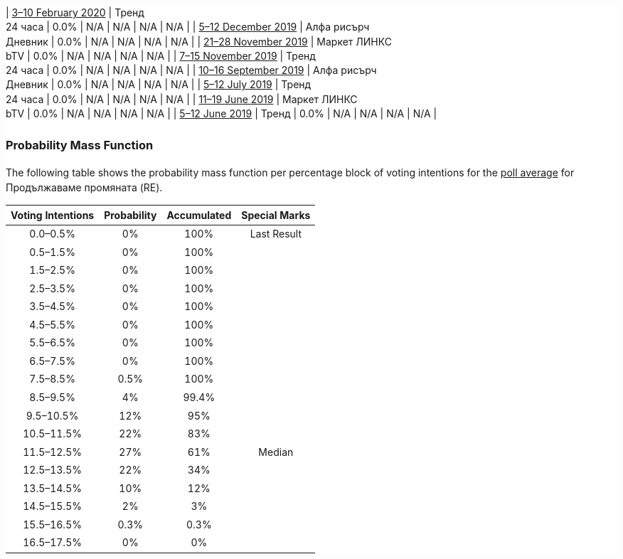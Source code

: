 | [3–10 February 2020](2020-02-10-Тренд.html) | Тренд <br> 24 часа | 0.0% | N/A | N/A | N/A | N/A |
| [5–12 December 2019](2019-12-12-Алфарисърч.html) | Алфа рисърч <br> Дневник | 0.0% | N/A | N/A | N/A | N/A |
| [21–28 November 2019](2019-11-28-МаркетЛИНКС.html) | Маркет ЛИНКС <br> bTV | 0.0% | N/A | N/A | N/A | N/A |
| [7–15 November 2019](2019-11-15-Тренд.html) | Тренд <br> 24 часа | 0.0% | N/A | N/A | N/A | N/A |
| [10–16 September 2019](2019-09-16-Алфарисърч.html) | Алфа рисърч <br> Дневник | 0.0% | N/A | N/A | N/A | N/A |
| [5–12 July 2019](2019-07-12-Тренд.html) | Тренд <br> 24 часа | 0.0% | N/A | N/A | N/A | N/A |
| [11–19 June 2019](2019-06-19-МаркетЛИНКС.html) | Маркет ЛИНКС <br> bTV | 0.0% | N/A | N/A | N/A | N/A |
| [5–12 June 2019](2019-06-12-Тренд.html) | Тренд | 0.0% | N/A | N/A | N/A | N/A |

### Probability Mass Function

The following table shows the probability mass function per percentage block of voting intentions for the [poll average](average.html) for Продължаваме промяната (RE).

| Voting Intentions | Probability | Accumulated | Special Marks |
|:-----------------:|:-----------:|:-----------:|:-------------:|
| 0.0–0.5% | 0% | 100% | Last Result |
| 0.5–1.5% | 0% | 100% |  |
| 1.5–2.5% | 0% | 100% |  |
| 2.5–3.5% | 0% | 100% |  |
| 3.5–4.5% | 0% | 100% |  |
| 4.5–5.5% | 0% | 100% |  |
| 5.5–6.5% | 0% | 100% |  |
| 6.5–7.5% | 0% | 100% |  |
| 7.5–8.5% | 0.5% | 100% |  |
| 8.5–9.5% | 4% | 99.4% |  |
| 9.5–10.5% | 12% | 95% |  |
| 10.5–11.5% | 22% | 83% |  |
| 11.5–12.5% | 27% | 61% | Median |
| 12.5–13.5% | 22% | 34% |  |
| 13.5–14.5% | 10% | 12% |  |
| 14.5–15.5% | 2% | 3% |  |
| 15.5–16.5% | 0.3% | 0.3% |  |
| 16.5–17.5% | 0% | 0% |  |

